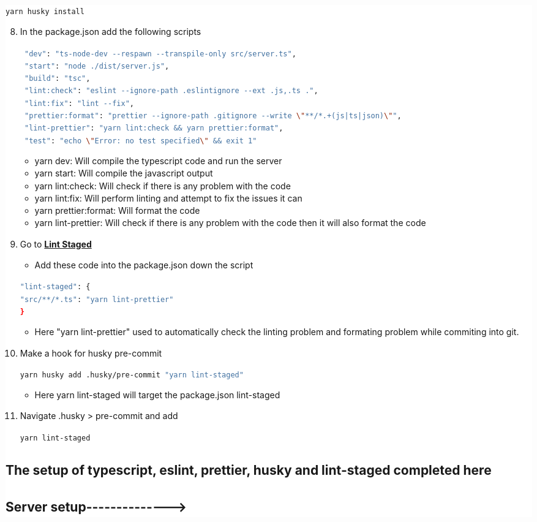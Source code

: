    ```bash
   yarn husky install
   ```

8. In the package.json add the following scripts

   ```bash
    "dev": "ts-node-dev --respawn --transpile-only src/server.ts",
    "start": "node ./dist/server.js",
    "build": "tsc",
    "lint:check": "eslint --ignore-path .eslintignore --ext .js,.ts .",
    "lint:fix": "lint --fix",
    "prettier:format": "prettier --ignore-path .gitignore --write \"**/*.+(js|ts|json)\"",
    "lint-prettier": "yarn lint:check && yarn prettier:format",
    "test": "echo \"Error: no test specified\" && exit 1"
   ```

   - yarn dev: Will compile the typescript code and run the server
   - yarn start: Will compile the javascript output
   - yarn lint:check: Will check if there is any problem with the code
   - yarn lint:fix: Will perform linting and attempt to fix the issues it can
   - yarn prettier:format: Will format the code
   - yarn lint-prettier: Will check if there is any problem with the code then it will also format the code

9. Go to **[Lint Staged](https://www.npmjs.com/package/lint-staged?activeTab=readme)**

   - Add these code into the package.json down the script

   ```bash
   "lint-staged": {
   "src/**/*.ts": "yarn lint-prettier"
   }
   ```

   - Here "yarn lint-prettier" used to automatically check the linting problem and formating problem while commiting into git.

10. Make a hook for husky pre-commit

    ```bash
    yarn husky add .husky/pre-commit "yarn lint-staged"
    ```

    - Here yarn lint-staged will target the package.json lint-staged

11. Navigate .husky > pre-commit and add
    ```bash
    yarn lint-staged
    ```

## The setup of typescript, eslint, prettier, husky and lint-staged completed here

## Server setup-------------->
